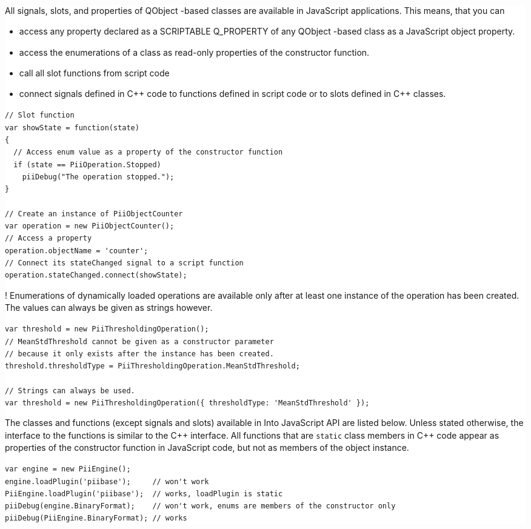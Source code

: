 All signals, slots, and properties of QObject -based classes are
available in JavaScript applications. This means, that you can

- access any property declared as a SCRIPTABLE Q_PROPERTY of any
  QObject -based class as a JavaScript object property.

- access the enumerations of a class as read-only properties of the
  constructor function.

- call all slot functions from script code

- connect signals defined in C++ code to functions defined in script
  code or to slots defined in C++ classes.

~~~(javascript)
// Slot function
var showState = function(state)
{
  // Access enum value as a property of the constructor function
  if (state == PiiOperation.Stopped)
    piiDebug("The operation stopped.");
}

// Create an instance of PiiObjectCounter
var operation = new PiiObjectCounter();
// Access a property
operation.objectName = 'counter';
// Connect its stateChanged signal to a script function
operation.stateChanged.connect(showState);
~~~

! Enumerations of dynamically loaded operations are available only
after at least one instance of the operation has been created.  The
values can always be given as strings however.

~~~(javascript)
var threshold = new PiiThresholdingOperation();
// MeanStdThreshold cannot be given as a constructor parameter
// because it only exists after the instance has been created.
threshold.thresholdType = PiiThresholdingOperation.MeanStdThreshold;

// Strings can always be used.
var threshold = new PiiThresholdingOperation({ thresholdType: 'MeanStdThreshold' });
~~~

The classes and functions (except signals and slots) available in Into
JavaScript API are listed below. Unless stated otherwise, the
interface to the functions is similar to the C++ interface. All
functions that are `static` class members in C++ code appear as
properties of the constructor function in JavaScript code, but not as
members of the object instance.

~~~(javascript)
var engine = new PiiEngine();
engine.loadPlugin('piibase');     // won't work
PiiEngine.loadPlugin('piibase');  // works, loadPlugin is static
piiDebug(engine.BinaryFormat);    // won't work, enums are members of the constructor only
piiDebug(PiiEngine.BinaryFormat); // works
~~~
